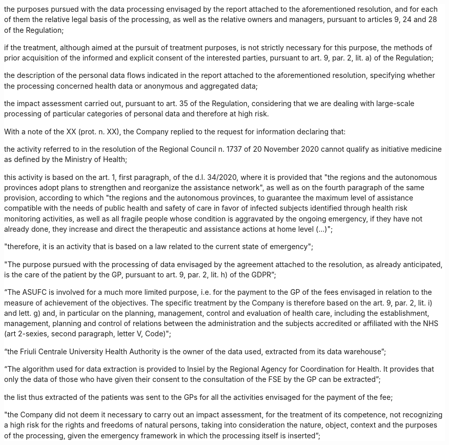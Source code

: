 the purposes pursued with the data processing envisaged by the report attached to the aforementioned resolution, and for each of them the relative legal basis of the processing, as well as the relative owners and managers, pursuant to articles 9, 24 and 28 of the Regulation;

if the treatment, although aimed at the pursuit of treatment purposes, is not strictly necessary for this purpose, the methods of prior acquisition of the informed and explicit consent of the interested parties, pursuant to art. 9, par. 2, lit. a) of the Regulation;

the description of the personal data flows indicated in the report attached to the aforementioned resolution, specifying whether the processing concerned health data or anonymous and aggregated data;

the impact assessment carried out, pursuant to art. 35 of the Regulation, considering that we are dealing with large-scale processing of particular categories of personal data and therefore at high risk.

With a note of the XX (prot. n. XX), the Company replied to the request for information declaring that:

the activity referred to in the resolution of the Regional Council n. 1737 of 20 November 2020 cannot qualify as initiative medicine as defined by the Ministry of Health;

this activity is based on the art. 1, first paragraph, of the d.l. 34/2020, where it is provided that "the regions and the autonomous provinces adopt plans to strengthen and reorganize the assistance network", as well as on the fourth paragraph of the same provision, according to which "the regions and the autonomous provinces, to guarantee the maximum level of assistance compatible with the needs of public health and safety of care in favor of infected subjects identified through health risk monitoring activities, as well as all fragile people whose condition is aggravated by the ongoing emergency, if they have not already done, they increase and direct the therapeutic and assistance actions at home level (...)";

"therefore, it is an activity that is based on a law related to the current state of emergency";

"The purpose pursued with the processing of data envisaged by the agreement attached to the resolution, as already anticipated, is the care of the patient by the GP, pursuant to art. 9, par. 2, lit. h) of the GDPR”;

“The ASUFC is involved for a much more limited purpose, i.e. for the payment to the GP of the fees envisaged in relation to the measure of achievement of the objectives. The specific treatment by the Company is therefore based on the art. 9, par. 2, lit. i) and lett. g) and, in particular on the planning, management, control and evaluation of health care, including the establishment, management, planning and control of relations between the administration and the subjects accredited or affiliated with the NHS (art 2-sexies, second paragraph, letter V, Code)";

“the Friuli Centrale University Health Authority is the owner of the data used, extracted from its data warehouse”;

“The algorithm used for data extraction is provided to Insiel by the Regional Agency for Coordination for Health. It provides that only the data of those who have given their consent to the consultation of the FSE by the GP can be extracted”;

the list thus extracted of the patients was sent to the GPs for all the activities envisaged for the payment of the fee;

"the Company did not deem it necessary to carry out an impact assessment, for the treatment of its competence, not recognizing a high risk for the rights and freedoms of natural persons, taking into consideration the nature, object, context and the purposes of the processing, given the emergency framework in which the processing itself is inserted”;
